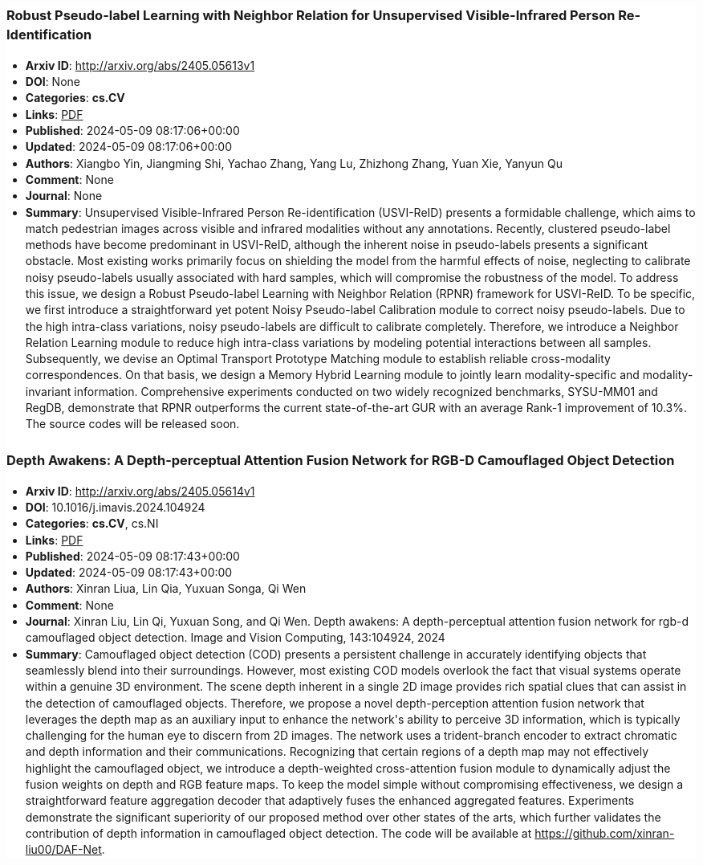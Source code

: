 

### Robust Pseudo-label Learning with Neighbor Relation for Unsupervised Visible-Infrared Person Re-Identification
- **Arxiv ID**: http://arxiv.org/abs/2405.05613v1
- **DOI**: None
- **Categories**: **cs.CV**
- **Links**: [PDF](http://arxiv.org/pdf/2405.05613v1)
- **Published**: 2024-05-09 08:17:06+00:00
- **Updated**: 2024-05-09 08:17:06+00:00
- **Authors**: Xiangbo Yin, Jiangming Shi, Yachao Zhang, Yang Lu, Zhizhong Zhang, Yuan Xie, Yanyun Qu
- **Comment**: None
- **Journal**: None
- **Summary**: Unsupervised Visible-Infrared Person Re-identification (USVI-ReID) presents a formidable challenge, which aims to match pedestrian images across visible and infrared modalities without any annotations. Recently, clustered pseudo-label methods have become predominant in USVI-ReID, although the inherent noise in pseudo-labels presents a significant obstacle. Most existing works primarily focus on shielding the model from the harmful effects of noise, neglecting to calibrate noisy pseudo-labels usually associated with hard samples, which will compromise the robustness of the model. To address this issue, we design a Robust Pseudo-label Learning with Neighbor Relation (RPNR) framework for USVI-ReID. To be specific, we first introduce a straightforward yet potent Noisy Pseudo-label Calibration module to correct noisy pseudo-labels. Due to the high intra-class variations, noisy pseudo-labels are difficult to calibrate completely. Therefore, we introduce a Neighbor Relation Learning module to reduce high intra-class variations by modeling potential interactions between all samples. Subsequently, we devise an Optimal Transport Prototype Matching module to establish reliable cross-modality correspondences. On that basis, we design a Memory Hybrid Learning module to jointly learn modality-specific and modality-invariant information. Comprehensive experiments conducted on two widely recognized benchmarks, SYSU-MM01 and RegDB, demonstrate that RPNR outperforms the current state-of-the-art GUR with an average Rank-1 improvement of 10.3%. The source codes will be released soon.



### Depth Awakens: A Depth-perceptual Attention Fusion Network for RGB-D Camouflaged Object Detection
- **Arxiv ID**: http://arxiv.org/abs/2405.05614v1
- **DOI**: 10.1016/j.imavis.2024.104924
- **Categories**: **cs.CV**, cs.NI
- **Links**: [PDF](http://arxiv.org/pdf/2405.05614v1)
- **Published**: 2024-05-09 08:17:43+00:00
- **Updated**: 2024-05-09 08:17:43+00:00
- **Authors**: Xinran Liua, Lin Qia, Yuxuan Songa, Qi Wen
- **Comment**: None
- **Journal**: Xinran Liu, Lin Qi, Yuxuan Song, and Qi Wen. Depth awakens: A
  depth-perceptual attention fusion network for rgb-d camouflaged object
  detection. Image and Vision Computing, 143:104924, 2024
- **Summary**: Camouflaged object detection (COD) presents a persistent challenge in accurately identifying objects that seamlessly blend into their surroundings. However, most existing COD models overlook the fact that visual systems operate within a genuine 3D environment. The scene depth inherent in a single 2D image provides rich spatial clues that can assist in the detection of camouflaged objects. Therefore, we propose a novel depth-perception attention fusion network that leverages the depth map as an auxiliary input to enhance the network's ability to perceive 3D information, which is typically challenging for the human eye to discern from 2D images. The network uses a trident-branch encoder to extract chromatic and depth information and their communications. Recognizing that certain regions of a depth map may not effectively highlight the camouflaged object, we introduce a depth-weighted cross-attention fusion module to dynamically adjust the fusion weights on depth and RGB feature maps. To keep the model simple without compromising effectiveness, we design a straightforward feature aggregation decoder that adaptively fuses the enhanced aggregated features. Experiments demonstrate the significant superiority of our proposed method over other states of the arts, which further validates the contribution of depth information in camouflaged object detection. The code will be available at https://github.com/xinran-liu00/DAF-Net.
